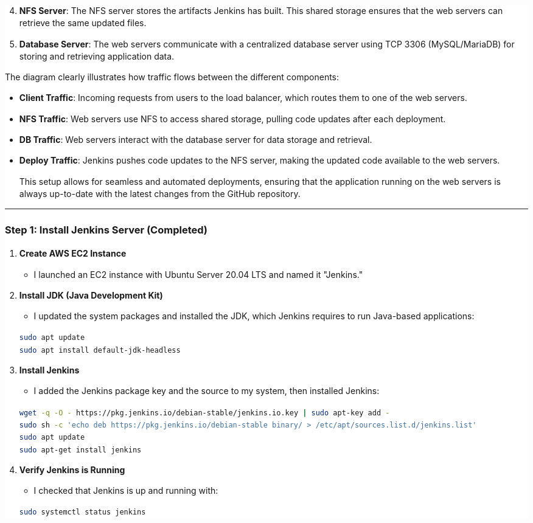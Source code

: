 4. **NFS Server**: The NFS server stores the artifacts Jenkins has built. This shared storage ensures that the web servers can retrieve the same updated files.

5. **Database Server**: The web servers communicate with a centralized database server using TCP 3306 (MySQL/MariaDB) for storing and retrieving application data.

The diagram clearly illustrates how traffic flows between the different components:
- **Client Traffic**: Incoming requests from users to the load balancer, which routes them to one of the web servers.
- **NFS Traffic**: Web servers use NFS to access shared storage, pulling code updates after each deployment.
- **DB Traffic**: Web servers interact with the database server for data storage and retrieval.
- **Deploy Traffic**: Jenkins pushes code updates to the NFS server, making the updated code available to the web servers.

   This setup allows for seamless and automated deployments, ensuring that the application running on the web servers is always up-to-date with the latest changes from the GitHub repository.
---
### Step 1: Install Jenkins Server (Completed)

1. **Create AWS EC2 Instance**  
   - I launched an EC2 instance with Ubuntu Server 20.04 LTS and named it "Jenkins."

2. **Install JDK (Java Development Kit)**  
   - I updated the system packages and installed the JDK, which Jenkins requires to run Java-based applications:
   ```bash
   sudo apt update
   sudo apt install default-jdk-headless
   ```

3. **Install Jenkins**  
   - I added the Jenkins package key and the source to my system, then installed Jenkins:
   ```bash
   wget -q -O - https://pkg.jenkins.io/debian-stable/jenkins.io.key | sudo apt-key add -
   sudo sh -c 'echo deb https://pkg.jenkins.io/debian-stable binary/ > /etc/apt/sources.list.d/jenkins.list'
   sudo apt update
   sudo apt-get install jenkins
   ```

4. **Verify Jenkins is Running**  
   - I checked that Jenkins is up and running with:
   ```bash
   sudo systemctl status jenkins
   ```